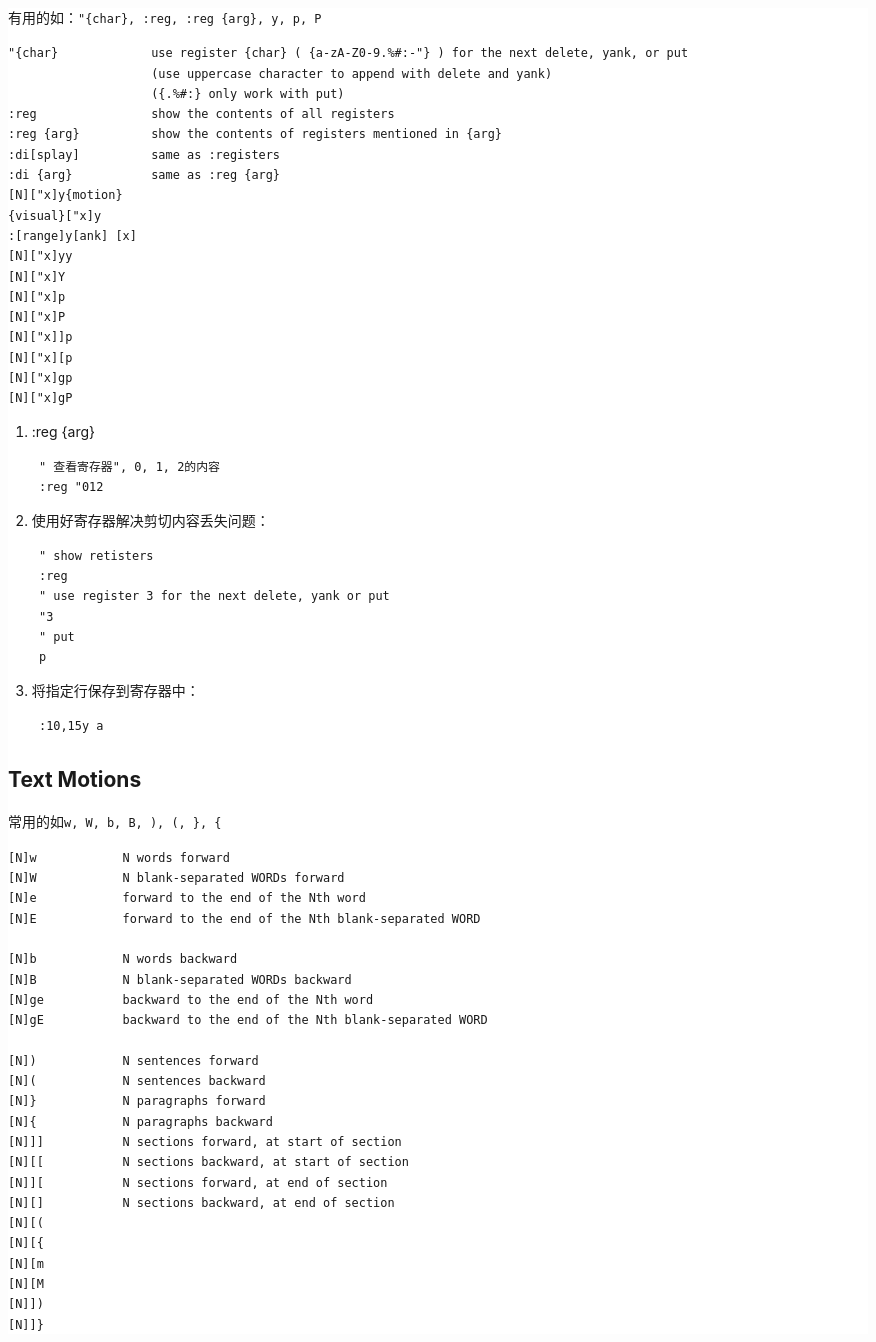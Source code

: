有用的如：`"{char}, :reg, :reg {arg}, y, p, P`

    "{char}             use register {char} ( {a-zA-Z0-9.%#:-"} ) for the next delete, yank, or put
                        (use uppercase character to append with delete and yank)
                        ({.%#:} only work with put)
    :reg                show the contents of all registers
    :reg {arg}          show the contents of registers mentioned in {arg}
    :di[splay]          same as :registers
    :di {arg}           same as :reg {arg}
    [N]["x]y{motion}
    {visual}["x]y
    :[range]y[ank] [x]
    [N]["x]yy
    [N]["x]Y
    [N]["x]p
    [N]["x]P
    [N]["x]]p
    [N]["x][p
    [N]["x]gp
    [N]["x]gP


1. :reg {arg}

        " 查看寄存器", 0, 1, 2的内容
        :reg "012

2. 使用好寄存器解决剪切内容丢失问题：
        
        " show retisters 
        :reg
        " use register 3 for the next delete, yank or put 
        "3
        " put 
        p
         
3. 将指定行保存到寄存器中：

        :10,15y a


## Text Motions

常用的如`w, W, b, B, ), (, }, {`

    [N]w            N words forward
    [N]W            N blank-separated WORDs forward
    [N]e            forward to the end of the Nth word
    [N]E            forward to the end of the Nth blank-separated WORD

    [N]b            N words backward
    [N]B            N blank-separated WORDs backward
    [N]ge           backward to the end of the Nth word
    [N]gE           backward to the end of the Nth blank-separated WORD

    [N])            N sentences forward
    [N](            N sentences backward
    [N]}            N paragraphs forward
    [N]{            N paragraphs backward
    [N]]]           N sections forward, at start of section
    [N][[           N sections backward, at start of section
    [N]][           N sections forward, at end of section
    [N][]           N sections backward, at end of section
    [N][(
    [N][{
    [N][m
    [N][M
    [N]])
    [N]]}